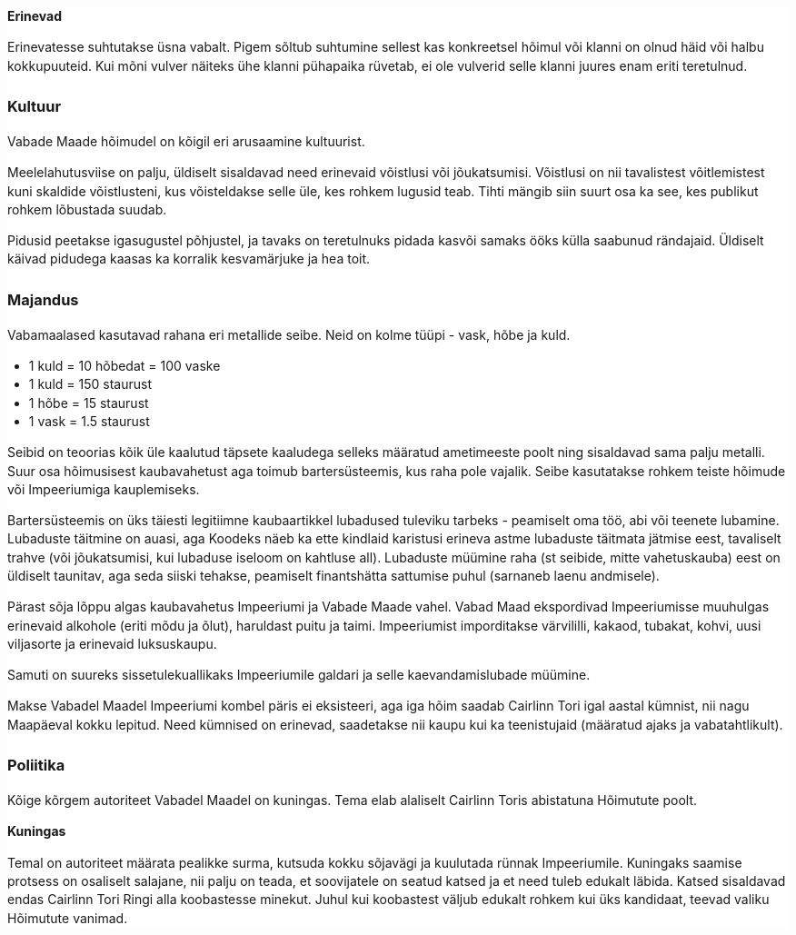 **Erinevad**

Erinevatesse suhtutakse üsna vabalt. Pigem sõltub suhtumine sellest kas konkreetsel hõimul või klanni on olnud häid või halbu kokkupuuteid. Kui mõni vulver näiteks ühe klanni pühapaika rüvetab, ei ole vulverid selle klanni juures enam eriti teretulnud. 

<h3 id="kultuur">Kultuur</h3>

Vabade Maade hõimudel on kõigil eri arusaamine kultuurist. 

Meelelahutusviise on palju, üldiselt sisaldavad need erinevaid võistlusi või jõukatsumisi. Võistlusi on nii tavalistest võitlemistest kuni skaldide võistlusteni, kus võisteldakse selle üle, kes rohkem lugusid teab. Tihti mängib siin suurt osa ka see, kes publikut rohkem lõbustada suudab. 

Pidusid peetakse igasugustel põhjustel, ja tavaks on teretulnuks pidada kasvõi samaks ööks külla saabunud rändajaid. Üldiselt käivad pidudega kaasas ka korralik kesvamärjuke ja hea toit. 

<h3 id="majandus">Majandus</h3>

Vabamaalased kasutavad rahana eri metallide seibe. Neid on kolme tüüpi - vask, hõbe ja kuld.

* 1 kuld = 10 hõbedat = 100 vaske 
* 1 kuld = 150 staurust
* 1 hõbe = 15 staurust
* 1 vask = 1.5 staurust

Seibid on teoorias kõik üle kaalutud täpsete kaaludega selleks määratud ametimeeste poolt ning sisaldavad sama palju metalli. Suur osa hõimusisest kaubavahetust aga toimub bartersüsteemis, kus raha pole vajalik. Seibe kasutatakse rohkem teiste hõimude või Impeeriumiga kauplemiseks. 

Bartersüsteemis on üks täiesti legitiimne kaubaartikkel lubadused tuleviku tarbeks - peamiselt oma töö, abi või teenete lubamine. Lubaduste täitmine on auasi, aga Koodeks näeb ka ette kindlaid karistusi erineva astme lubaduste täitmata jätmise eest, tavaliselt trahve (või jõukatsumisi, kui lubaduse iseloom on kahtluse all). Lubaduste müümine raha (st seibide, mitte vahetuskauba) eest on üldiselt taunitav, aga seda siiski tehakse, peamiselt finantshätta sattumise puhul (sarnaneb laenu andmisele).

Pärast sõja lõppu algas kaubavahetus Impeeriumi ja Vabade Maade vahel. Vabad Maad ekspordivad Impeeriumisse muuhulgas erinevaid alkohole (eriti mõdu ja õlut), haruldast puitu ja taimi. Impeeriumist imporditakse värvililli, kakaod, tubakat, kohvi, uusi viljasorte ja erinevaid luksuskaupu. 

Samuti on suureks sissetulekuallikaks Impeeriumile galdari ja selle kaevandamislubade müümine. 

Makse Vabadel Maadel Impeeriumi kombel päris ei eksisteeri, aga iga hõim saadab Cairlinn Tori igal aastal kümnist, nii nagu Maapäeval kokku lepitud. Need kümnised on erinevad, saadetakse nii kaupu kui ka teenistujaid (määratud ajaks ja vabatahtlikult). 

<h3 id="poliitika">Poliitika</h3>

Kõige kõrgem autoriteet Vabadel Maadel on kuningas. Tema elab alaliselt Cairlinn Toris abistatuna Hõimutute poolt. 

**Kuningas**

Temal on autoriteet määrata pealikke surma, kutsuda kokku sõjavägi ja kuulutada rünnak Impeeriumile. Kuningaks saamise protsess on osaliselt salajane, nii palju on teada, et soovijatele on seatud katsed ja et need tuleb edukalt läbida. Katsed sisaldavad endas Cairlinn Tori Ringi alla koobastesse minekut. Juhul kui koobastest väljub edukalt rohkem kui üks kandidaat, teevad valiku Hõimutute vanimad. 
